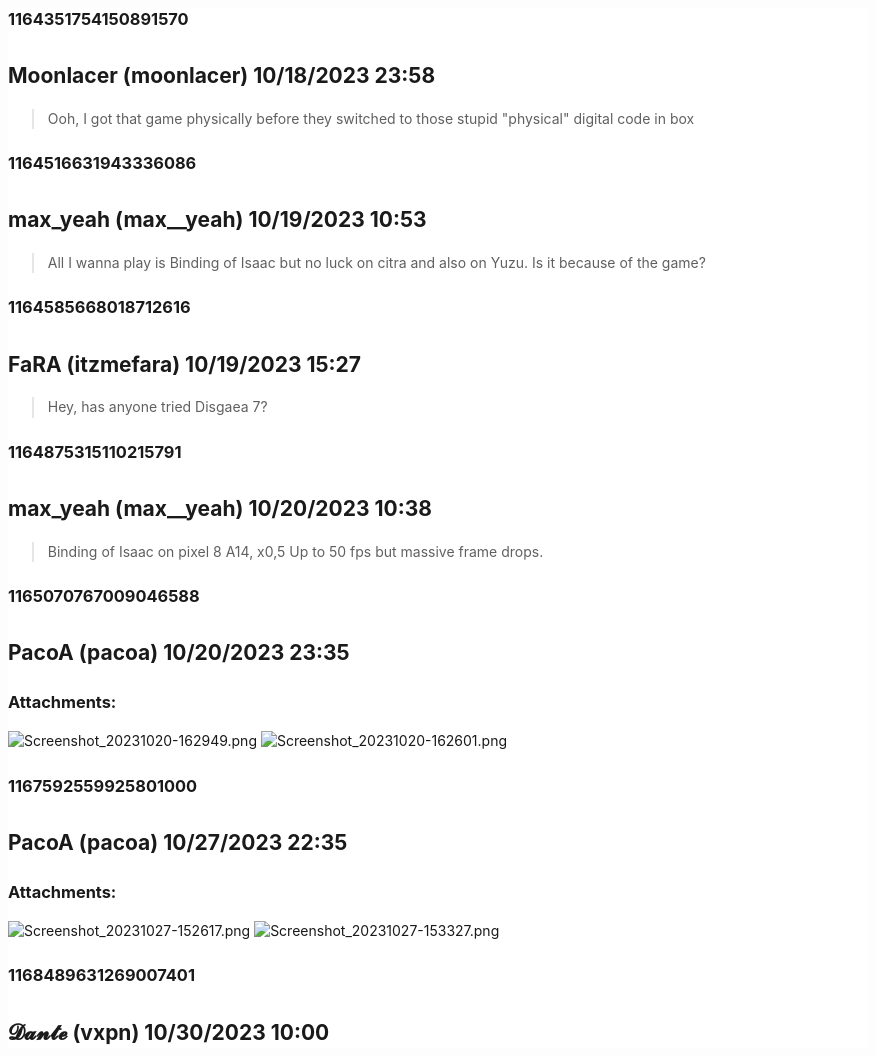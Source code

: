 ### 1164351754150891570
## Moonlacer (moonlacer) 10/18/2023 23:58 

> Ooh, I got that game physically before they switched to those stupid "physical" digital code in box

### 1164516631943336086
## max_yeah (max__yeah) 10/19/2023 10:53 

> All I wanna play is Binding of Isaac but no luck on citra and also on Yuzu. Is it because of the game?

### 1164585668018712616
## FaRA (itzmefara) 10/19/2023 15:27 

> Hey, has anyone tried Disgaea 7?

### 1164875315110215791
## max_yeah (max__yeah) 10/20/2023 10:38 

> Binding of Isaac on pixel 8 A14, x0,5 Up to 50 fps but massive frame drops.

### 1165070767009046588
## PacoA (pacoa) 10/20/2023 23:35 

> 
### Attachments: 
![Screenshot_20231020-162949.png](https://yuzudiscordbackup.s3.us-west-2.amazonaws.com/files-media/1165070767009046588_Screenshot_20231020-162949.png)
![Screenshot_20231020-162601.png](https://yuzudiscordbackup.s3.us-west-2.amazonaws.com/files-media/1165070767009046588_Screenshot_20231020-162601.png)

### 1167592559925801000
## PacoA (pacoa) 10/27/2023 22:35 

> 
### Attachments: 
![Screenshot_20231027-152617.png](https://yuzudiscordbackup.s3.us-west-2.amazonaws.com/files-media/1167592559925801000_Screenshot_20231027-152617.png)
![Screenshot_20231027-153327.png](https://yuzudiscordbackup.s3.us-west-2.amazonaws.com/files-media/1167592559925801000_Screenshot_20231027-153327.png)

### 1168489631269007401
## 𝓓𝓪𝓷𝓽𝓮 (vxpn) 10/30/2023 10:00 

